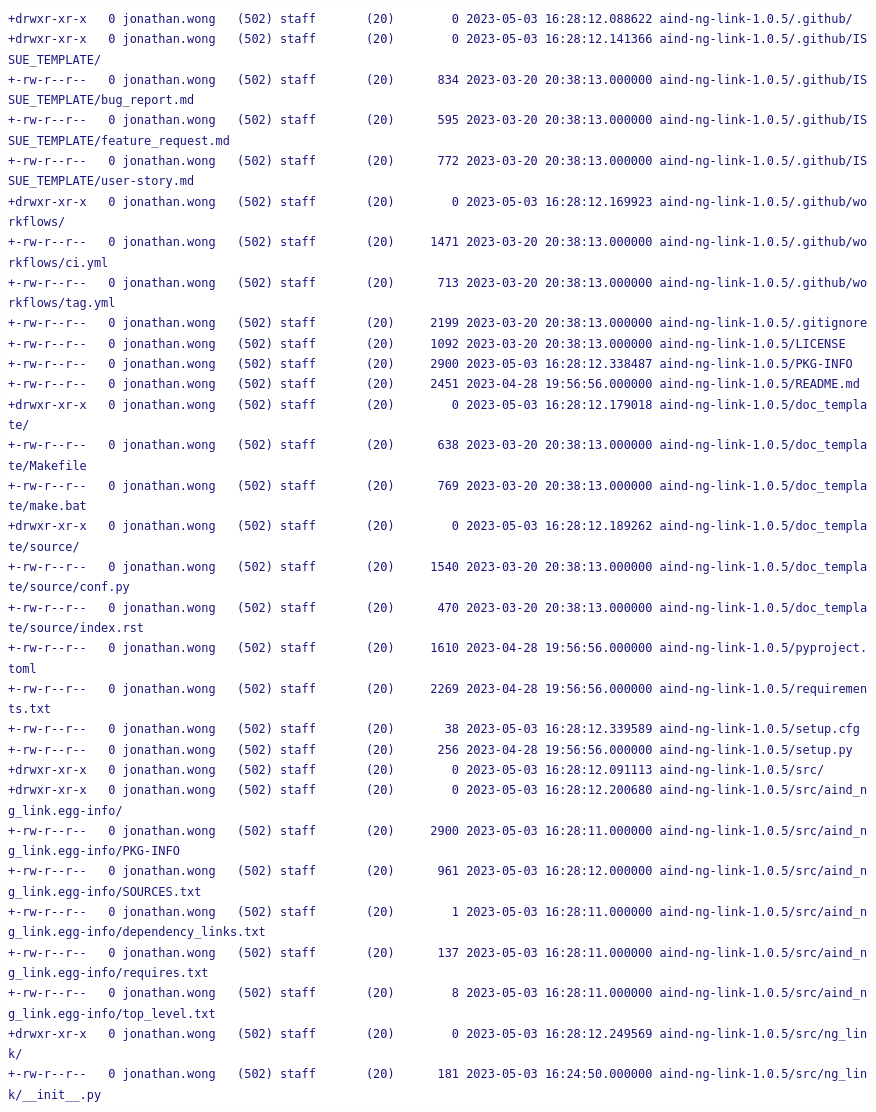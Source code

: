 ```diff
+drwxr-xr-x   0 jonathan.wong   (502) staff       (20)        0 2023-05-03 16:28:12.088622 aind-ng-link-1.0.5/.github/
+drwxr-xr-x   0 jonathan.wong   (502) staff       (20)        0 2023-05-03 16:28:12.141366 aind-ng-link-1.0.5/.github/ISSUE_TEMPLATE/
+-rw-r--r--   0 jonathan.wong   (502) staff       (20)      834 2023-03-20 20:38:13.000000 aind-ng-link-1.0.5/.github/ISSUE_TEMPLATE/bug_report.md
+-rw-r--r--   0 jonathan.wong   (502) staff       (20)      595 2023-03-20 20:38:13.000000 aind-ng-link-1.0.5/.github/ISSUE_TEMPLATE/feature_request.md
+-rw-r--r--   0 jonathan.wong   (502) staff       (20)      772 2023-03-20 20:38:13.000000 aind-ng-link-1.0.5/.github/ISSUE_TEMPLATE/user-story.md
+drwxr-xr-x   0 jonathan.wong   (502) staff       (20)        0 2023-05-03 16:28:12.169923 aind-ng-link-1.0.5/.github/workflows/
+-rw-r--r--   0 jonathan.wong   (502) staff       (20)     1471 2023-03-20 20:38:13.000000 aind-ng-link-1.0.5/.github/workflows/ci.yml
+-rw-r--r--   0 jonathan.wong   (502) staff       (20)      713 2023-03-20 20:38:13.000000 aind-ng-link-1.0.5/.github/workflows/tag.yml
+-rw-r--r--   0 jonathan.wong   (502) staff       (20)     2199 2023-03-20 20:38:13.000000 aind-ng-link-1.0.5/.gitignore
+-rw-r--r--   0 jonathan.wong   (502) staff       (20)     1092 2023-03-20 20:38:13.000000 aind-ng-link-1.0.5/LICENSE
+-rw-r--r--   0 jonathan.wong   (502) staff       (20)     2900 2023-05-03 16:28:12.338487 aind-ng-link-1.0.5/PKG-INFO
+-rw-r--r--   0 jonathan.wong   (502) staff       (20)     2451 2023-04-28 19:56:56.000000 aind-ng-link-1.0.5/README.md
+drwxr-xr-x   0 jonathan.wong   (502) staff       (20)        0 2023-05-03 16:28:12.179018 aind-ng-link-1.0.5/doc_template/
+-rw-r--r--   0 jonathan.wong   (502) staff       (20)      638 2023-03-20 20:38:13.000000 aind-ng-link-1.0.5/doc_template/Makefile
+-rw-r--r--   0 jonathan.wong   (502) staff       (20)      769 2023-03-20 20:38:13.000000 aind-ng-link-1.0.5/doc_template/make.bat
+drwxr-xr-x   0 jonathan.wong   (502) staff       (20)        0 2023-05-03 16:28:12.189262 aind-ng-link-1.0.5/doc_template/source/
+-rw-r--r--   0 jonathan.wong   (502) staff       (20)     1540 2023-03-20 20:38:13.000000 aind-ng-link-1.0.5/doc_template/source/conf.py
+-rw-r--r--   0 jonathan.wong   (502) staff       (20)      470 2023-03-20 20:38:13.000000 aind-ng-link-1.0.5/doc_template/source/index.rst
+-rw-r--r--   0 jonathan.wong   (502) staff       (20)     1610 2023-04-28 19:56:56.000000 aind-ng-link-1.0.5/pyproject.toml
+-rw-r--r--   0 jonathan.wong   (502) staff       (20)     2269 2023-04-28 19:56:56.000000 aind-ng-link-1.0.5/requirements.txt
+-rw-r--r--   0 jonathan.wong   (502) staff       (20)       38 2023-05-03 16:28:12.339589 aind-ng-link-1.0.5/setup.cfg
+-rw-r--r--   0 jonathan.wong   (502) staff       (20)      256 2023-04-28 19:56:56.000000 aind-ng-link-1.0.5/setup.py
+drwxr-xr-x   0 jonathan.wong   (502) staff       (20)        0 2023-05-03 16:28:12.091113 aind-ng-link-1.0.5/src/
+drwxr-xr-x   0 jonathan.wong   (502) staff       (20)        0 2023-05-03 16:28:12.200680 aind-ng-link-1.0.5/src/aind_ng_link.egg-info/
+-rw-r--r--   0 jonathan.wong   (502) staff       (20)     2900 2023-05-03 16:28:11.000000 aind-ng-link-1.0.5/src/aind_ng_link.egg-info/PKG-INFO
+-rw-r--r--   0 jonathan.wong   (502) staff       (20)      961 2023-05-03 16:28:12.000000 aind-ng-link-1.0.5/src/aind_ng_link.egg-info/SOURCES.txt
+-rw-r--r--   0 jonathan.wong   (502) staff       (20)        1 2023-05-03 16:28:11.000000 aind-ng-link-1.0.5/src/aind_ng_link.egg-info/dependency_links.txt
+-rw-r--r--   0 jonathan.wong   (502) staff       (20)      137 2023-05-03 16:28:11.000000 aind-ng-link-1.0.5/src/aind_ng_link.egg-info/requires.txt
+-rw-r--r--   0 jonathan.wong   (502) staff       (20)        8 2023-05-03 16:28:11.000000 aind-ng-link-1.0.5/src/aind_ng_link.egg-info/top_level.txt
+drwxr-xr-x   0 jonathan.wong   (502) staff       (20)        0 2023-05-03 16:28:12.249569 aind-ng-link-1.0.5/src/ng_link/
+-rw-r--r--   0 jonathan.wong   (502) staff       (20)      181 2023-05-03 16:24:50.000000 aind-ng-link-1.0.5/src/ng_link/__init__.py
```